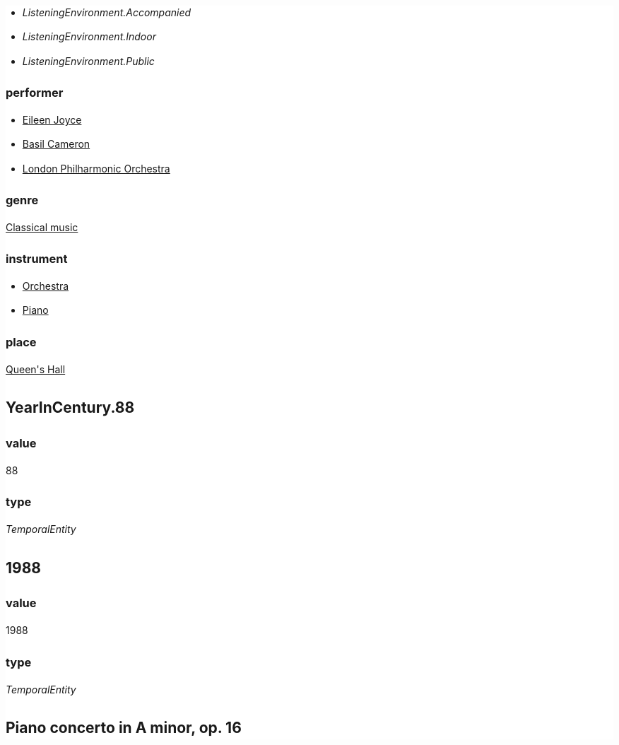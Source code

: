  - *ListeningEnvironment.Accompanied*

 - *ListeningEnvironment.Indoor*

 - *ListeningEnvironment.Public*

### performer

 - [Eileen Joyce](#Eileen-Joyce)

 - [Basil Cameron](#Basil-Cameron)

 - [London Philharmonic Orchestra](#London-Philharmonic-Orchestra)

### genre


[Classical music](#Classical-music)

### instrument

 - [Orchestra](#Orchestra)

 - [Piano](#Piano)

### place


[Queen's Hall](#Queen's-Hall)

## YearInCentury.88

### value


88

### type


*TemporalEntity*

## 1988

### value


1988

### type


*TemporalEntity*

## Piano concerto in A minor, op. 16
